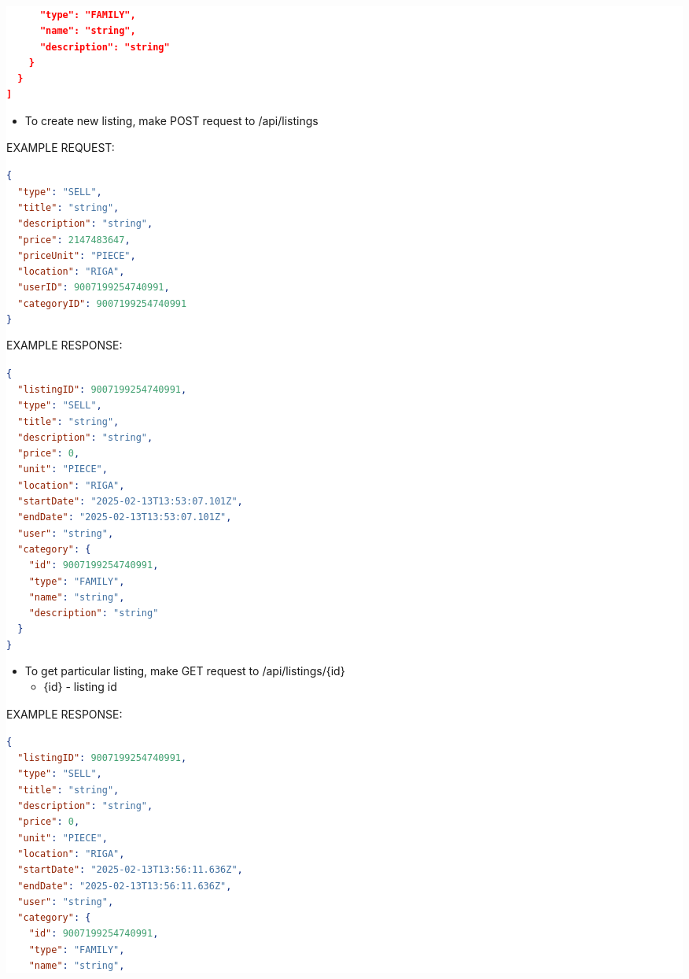 ```json
      "type": "FAMILY",
      "name": "string",
      "description": "string"
    }
  }
]
```

- To create new listing, make POST request to /api/listings

EXAMPLE REQUEST:
```json
{
  "type": "SELL",
  "title": "string",
  "description": "string",
  "price": 2147483647,
  "priceUnit": "PIECE",
  "location": "RIGA",
  "userID": 9007199254740991,
  "categoryID": 9007199254740991
}
```

EXAMPLE RESPONSE: 
```json
{
  "listingID": 9007199254740991,
  "type": "SELL",
  "title": "string",
  "description": "string",
  "price": 0,
  "unit": "PIECE",
  "location": "RIGA",
  "startDate": "2025-02-13T13:53:07.101Z",
  "endDate": "2025-02-13T13:53:07.101Z",
  "user": "string",
  "category": {
    "id": 9007199254740991,
    "type": "FAMILY",
    "name": "string",
    "description": "string"
  }
}
```

- To get particular listing, make GET request to /api/listings/{id}
    - {id} - listing id

EXAMPLE RESPONSE: 
```json
{
  "listingID": 9007199254740991,
  "type": "SELL",
  "title": "string",
  "description": "string",
  "price": 0,
  "unit": "PIECE",
  "location": "RIGA",
  "startDate": "2025-02-13T13:56:11.636Z",
  "endDate": "2025-02-13T13:56:11.636Z",
  "user": "string",
  "category": {
    "id": 9007199254740991,
    "type": "FAMILY",
    "name": "string",
```